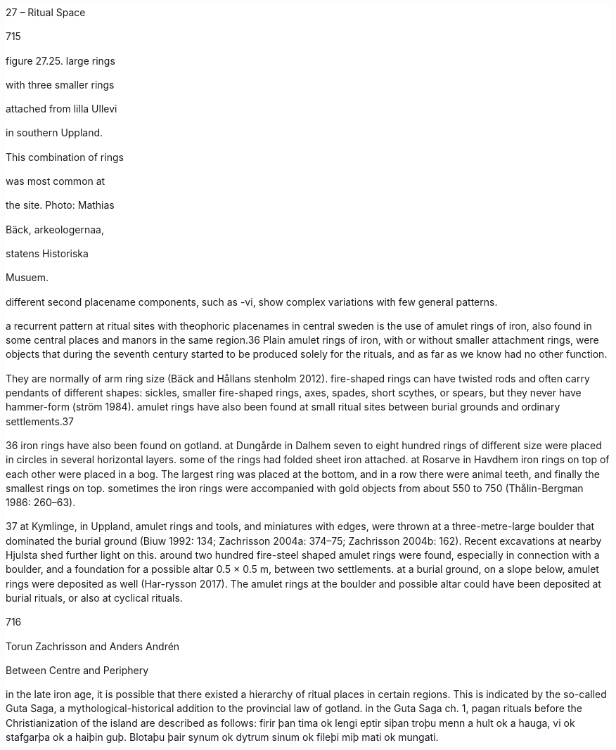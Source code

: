 

27 – Ritual Space 

715

figure 27.25. large rings 

with three smaller rings 

attached from lilla Ullevi 

in southern Uppland. 

This combination of rings 

was most common at 

the site. Photo: Mathias 

Bäck, arkeologernaa, 

statens Historiska 

Musuem. 

different second placename components, such as -vi, show complex variations with few general patterns. 

a recurrent pattern at ritual sites with theophoric placenames in central sweden is the use of amulet rings of iron, also found in some central places and manors in the same region.36 Plain amulet rings of iron, with or without smaller attachment rings, were objects that during the seventh century started to be produced solely for the rituals, and as far as we know had no other function. 

They are normally of arm ring size \(Bäck and Hållans stenholm 2012\). fire-shaped rings can have twisted rods and often carry pendants of different shapes: sickles, smaller fire-shaped rings, axes, spades, short scythes, or spears, but they never have hammer-form \(ström 1984\). amulet rings have also been found at small ritual sites between burial grounds and ordinary settlements.37

36 iron rings have also been found on gotland. at Dungårde in Dalhem seven to eight hundred rings of different size were placed in circles in several horizontal layers. some of the rings had folded sheet iron attached. at Rosarve in Havdhem iron rings on top of each other were placed in a bog. The largest ring was placed at the bottom, and in a row there were animal teeth, and finally the smallest rings on top. sometimes the iron rings were accompanied with gold objects from about 550 to 750 \(Thålin-Bergman 1986: 260–63\). 

37 at Kymlinge, in Uppland, amulet rings and tools, and miniatures with edges, were thrown at a three-metre-large boulder that dominated the burial ground \(Biuw 1992: 134; Zachrisson 2004a: 374–75; Zachrisson 2004b: 162\). Recent excavations at nearby Hjulsta shed further light on this. around two hundred fire-steel shaped amulet rings were found, especially in connection with a boulder, and a foundation for a possible altar 0.5 × 0.5 m, between two settlements. at a burial ground, on a slope below, amulet rings were deposited as well \(Har-rysson 2017\). The amulet rings at the boulder and possible altar could have been deposited at burial rituals, or also at cyclical rituals. 

716 

Torun Zachrisson and Anders Andrén

Between Centre and Periphery

in the late iron age, it is possible that there existed a hierarchy of ritual places in certain regions. This is indicated by the so-called Guta Saga, a mythological-historical addition to the provincial law of gotland. in the Guta Saga ch. 1, pagan rituals before the Christianization of the island are described as follows: firir þan tima ok lengi eptir siþan troþu menn a hult ok a hauga, vi ok stafgarþa ok a haiþin guþ. Blotaþu þair synum ok dytrum sinum ok fileþi miþ mati ok mungati. 
